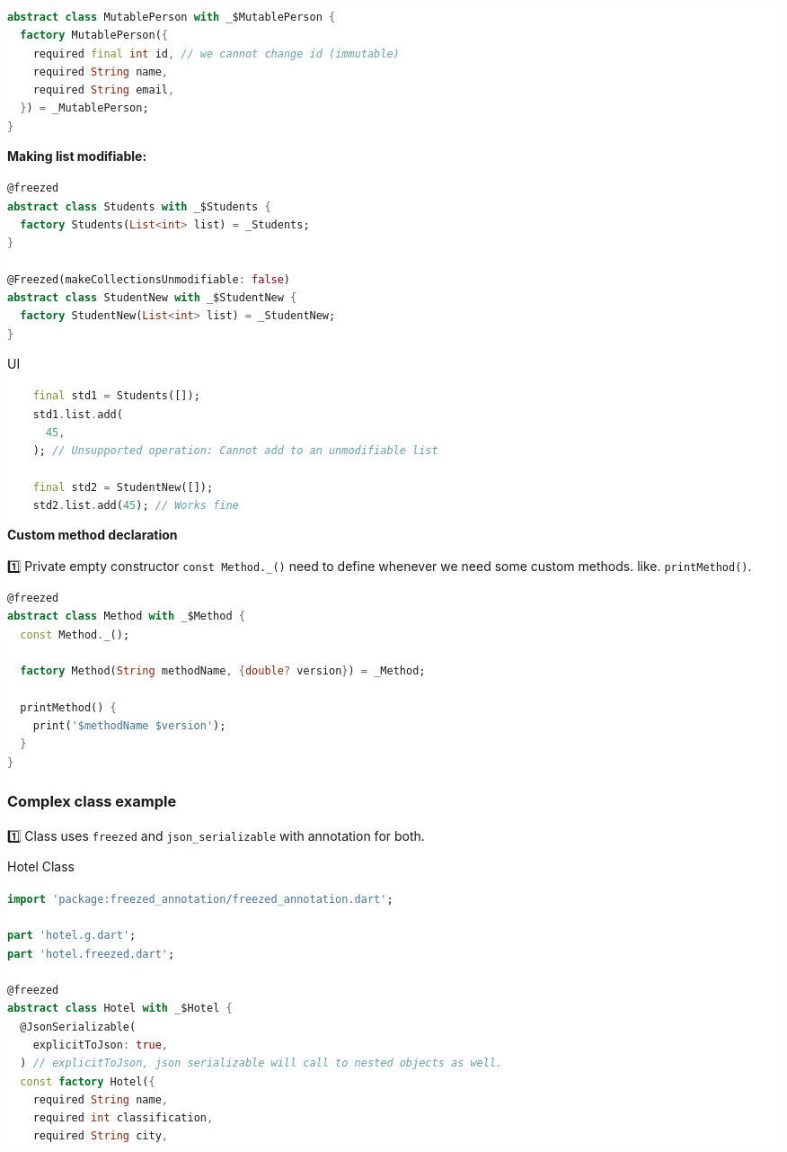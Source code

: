 ```dart
abstract class MutablePerson with _$MutablePerson {
  factory MutablePerson({
    required final int id, // we cannot change id (immutable)
    required String name,
    required String email,
  }) = _MutablePerson;
}
```
**Making list modifiable:**
```dart
@freezed
abstract class Students with _$Students {
  factory Students(List<int> list) = _Students;
}

@Freezed(makeCollectionsUnmodifiable: false)
abstract class StudentNew with _$StudentNew {
  factory StudentNew(List<int> list) = _StudentNew;
}
```
UI
```dart
    final std1 = Students([]);
    std1.list.add(
      45,
    ); // Unsupported operation: Cannot add to an unmodifiable list

    final std2 = StudentNew([]);
    std2.list.add(45); // Works fine
```
**Custom method declaration**

1️⃣ Private empty constructor `const Method._()` need to define whenever we need some custom methods. like. `printMethod()`.
```dart
@freezed
abstract class Method with _$Method {
  const Method._();

  factory Method(String methodName, {double? version}) = _Method;

  printMethod() {
    print('$methodName $version');
  }
}
```
### Complex class example
1️⃣ Class uses `freezed` and `json_serializable` with annotation for both.

Hotel Class
```dart
import 'package:freezed_annotation/freezed_annotation.dart';

part 'hotel.g.dart';
part 'hotel.freezed.dart';

@freezed
abstract class Hotel with _$Hotel {
  @JsonSerializable(
    explicitToJson: true,
  ) // explicitToJson, json serializable will call to nested objects as well.
  const factory Hotel({
    required String name,
    required int classification,
    required String city,
```